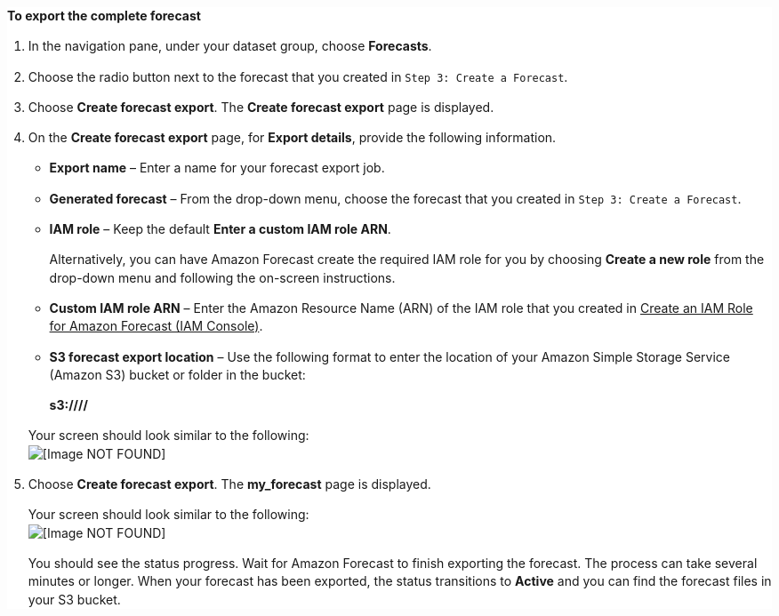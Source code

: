**To export the complete forecast**

1. In the navigation pane, under your dataset group, choose **Forecasts**\.

1. Choose the radio button next to the forecast that you created in `Step 3: Create a Forecast`\.

1. Choose **Create forecast export**\. The **Create forecast export** page is displayed\.

1. On the **Create forecast export** page, for **Export details**, provide the following information\.
   + **Export name** – Enter a name for your forecast export job\.
   + **Generated forecast** – From the drop\-down menu, choose the forecast that you created in `Step 3: Create a Forecast`\.
   + **IAM role** – Keep the default **Enter a custom IAM role ARN**\.

     Alternatively, you can have Amazon Forecast create the required IAM role for you by choosing **Create a new role** from the drop\-down menu and following the on\-screen instructions\.
   + **Custom IAM role ARN** – Enter the Amazon Resource Name \(ARN\) of the IAM role that you created in [Create an IAM Role for Amazon Forecast \(IAM Console\)](aws-forecast-iam-roles.md#aws-forecast-create-iam-role-with-console)\.
   + **S3 forecast export location** – Use the following format to enter the location of your Amazon Simple Storage Service \(Amazon S3\) bucket or folder in the bucket:

     **s3://<name of your S3 bucket>/<folder path>/**

   Your screen should look similar to the following:  
![\[Image NOT FOUND\]](http://docs.aws.amazon.com/forecast/latest/dg/images/gs-step4-create-export.png)

1. Choose **Create forecast export**\. The **my\_forecast** page is displayed\.

   Your screen should look similar to the following:  
![\[Image NOT FOUND\]](http://docs.aws.amazon.com/forecast/latest/dg/images/gs-step4-exporting.png)

   You should see the status progress\. Wait for Amazon Forecast to finish exporting the forecast\. The process can take several minutes or longer\. When your forecast has been exported, the status transitions to **Active** and you can find the forecast files in your S3 bucket\.